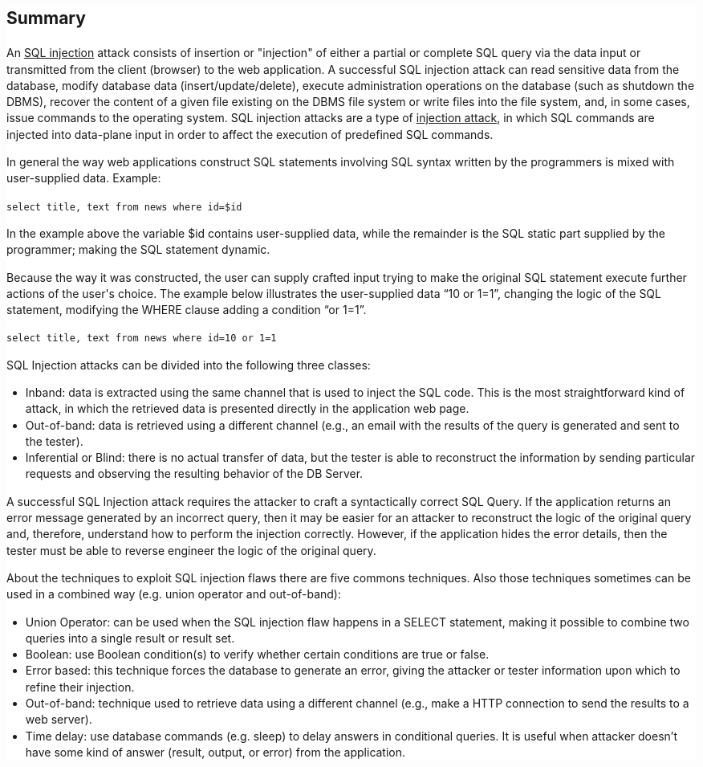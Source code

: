 Summary
-------

An [SQL injection](SQL_injection "wikilink") attack consists of insertion or "injection" of either a partial or complete SQL query via the data input or transmitted from the client (browser) to the web application. A successful SQL injection attack can read sensitive data from the database, modify database data (insert/update/delete), execute administration operations on the database (such as shutdown the DBMS), recover the content of a given file existing on the DBMS file system or write files into the file system, and, in some cases, issue commands to the operating system. SQL injection attacks are a type of [injection attack](injection_attack "wikilink"), in which SQL commands are injected into data-plane input in order to affect the execution of predefined SQL commands.

In general the way web applications construct SQL statements involving SQL syntax written by the programmers is mixed with user-supplied data. Example:

    select title, text from news where id=$id

In the example above the variable \$id contains user-supplied data, while the remainder is the SQL static part supplied by the programmer; making the SQL statement dynamic.

Because the way it was constructed, the user can supply crafted input trying to make the original SQL statement execute further actions of the user's choice. The example below illustrates the user-supplied data “10 or 1=1”, changing the logic of the SQL statement, modifying the WHERE clause adding a condition “or 1=1”.

    select title, text from news where id=10 or 1=1

SQL Injection attacks can be divided into the following three classes:

-   Inband: data is extracted using the same channel that is used to inject the SQL code. This is the most straightforward kind of attack, in which the retrieved data is presented directly in the application web page.
-   Out-of-band: data is retrieved using a different channel (e.g., an email with the results of the query is generated and sent to the tester).
-   Inferential or Blind: there is no actual transfer of data, but the tester is able to reconstruct the information by sending particular requests and observing the resulting behavior of the DB Server.

A successful SQL Injection attack requires the attacker to craft a syntactically correct SQL Query. If the application returns an error message generated by an incorrect query, then it may be easier for an attacker to reconstruct the logic of the original query and, therefore, understand how to perform the injection correctly. However, if the application hides the error details, then the tester must be able to reverse engineer the logic of the original query.

About the techniques to exploit SQL injection flaws there are five commons techniques. Also those techniques sometimes can be used in a combined way (e.g. union operator and out-of-band):

-   Union Operator: can be used when the SQL injection flaw happens in a SELECT statement, making it possible to combine two queries into a single result or result set.
-   Boolean: use Boolean condition(s) to verify whether certain conditions are true or false.
-   Error based: this technique forces the database to generate an error, giving the attacker or tester information upon which to refine their injection.
-   Out-of-band: technique used to retrieve data using a different channel (e.g., make a HTTP connection to send the results to a web server).
-   Time delay: use database commands (e.g. sleep) to delay answers in conditional queries. It is useful when attacker doesn’t have some kind of answer (result, output, or error) from the application.

